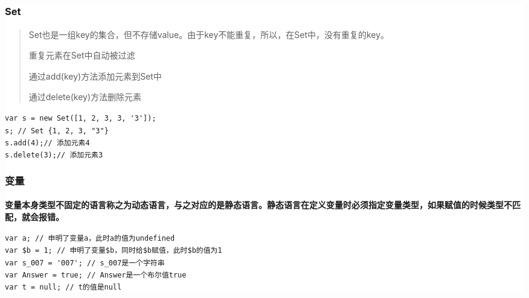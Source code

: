 ### Set

>Set也是一组key的集合，但不存储value。由于key不能重复，所以，在Set中，没有重复的key。
>
>重复元素在Set中自动被过滤
>
>通过add(key)方法添加元素到Set中
>
>通过delete(key)方法删除元素

```
var s = new Set([1, 2, 3, 3, '3']);
s; // Set {1, 2, 3, "3"}
s.add(4);// 添加元素4
s.delete(3);// 添加元素3
```

### 变量

**变量本身类型不固定的语言称之为动态语言，与之对应的是静态语言。静态语言在定义变量时必须指定变量类型，如果赋值的时候类型不匹配，就会报错。**

```
var a; // 申明了变量a，此时a的值为undefined
var $b = 1; // 申明了变量$b，同时给$b赋值，此时$b的值为1
var s_007 = '007'; // s_007是一个字符串
var Answer = true; // Answer是一个布尔值true
var t = null; // t的值是null
```